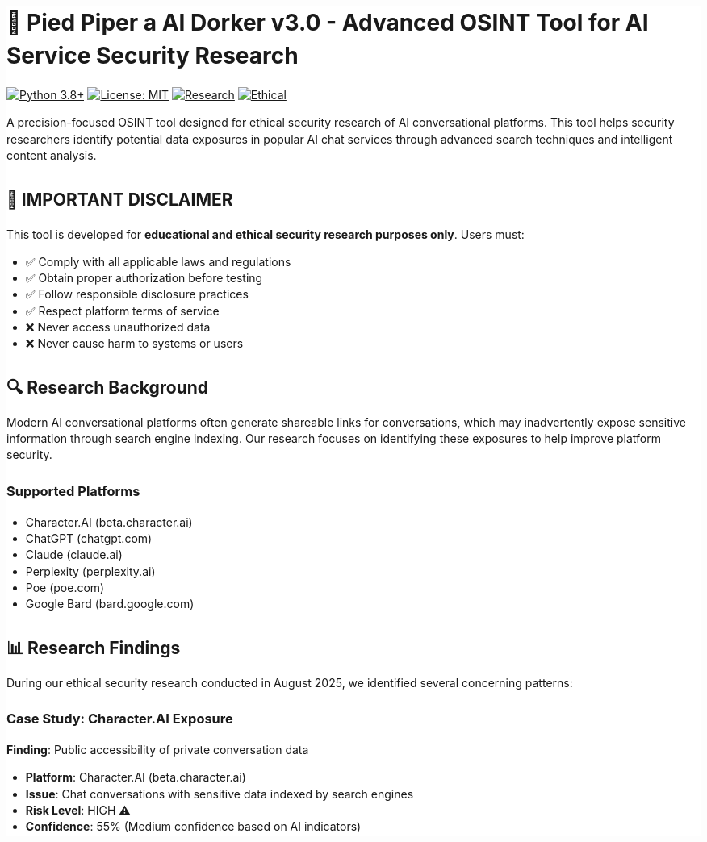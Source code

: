 
# 🎯 Pied Piper a AI Dorker v3.0 - Advanced OSINT Tool for AI Service Security Research

[![Python 3.8+](https://img.shields.io/badge/python-3.8+-blue.svg)](https://www.python.org/downloads/)
[![License: MIT](https://img.shields.io/badge/License-MIT-yellow.svg)](https://opensource.org/licenses/MIT)
[![Research](https://img.shields.io/badge/Purpose-Security%20Research-red.svg)](https://github.com/)
[![Ethical](https://img.shields.io/badge/Usage-Ethical%20Only-green.svg)](https://github.com/)

A precision-focused OSINT tool designed for ethical security research of AI conversational platforms. This tool helps security researchers identify potential data exposures in popular AI chat services through advanced search techniques and intelligent content analysis.

## 🚨 **IMPORTANT DISCLAIMER**

This tool is developed for **educational and ethical security research purposes only**. Users must:
- ✅ Comply with all applicable laws and regulations
- ✅ Obtain proper authorization before testing
- ✅ Follow responsible disclosure practices
- ✅ Respect platform terms of service
- ❌ Never access unauthorized data
- ❌ Never cause harm to systems or users

## 🔍 **Research Background**

Modern AI conversational platforms often generate shareable links for conversations, which may inadvertently expose sensitive information through search engine indexing. Our research focuses on identifying these exposures to help improve platform security.

### **Supported Platforms**
- Character.AI (beta.character.ai)
- ChatGPT (chatgpt.com)
- Claude (claude.ai)
- Perplexity (perplexity.ai)
- Poe (poe.com)
- Google Bard (bard.google.com)

## 📊 **Research Findings**

During our ethical security research conducted in August 2025, we identified several concerning patterns:

### **Case Study: Character.AI Exposure**

**Finding**: Public accessibility of private conversation data
- **Platform**: Character.AI (beta.character.ai)
- **Issue**: Chat conversations with sensitive data indexed by search engines
- **Risk Level**: HIGH ⚠️
- **Confidence**: 55% (Medium confidence based on AI indicators)
